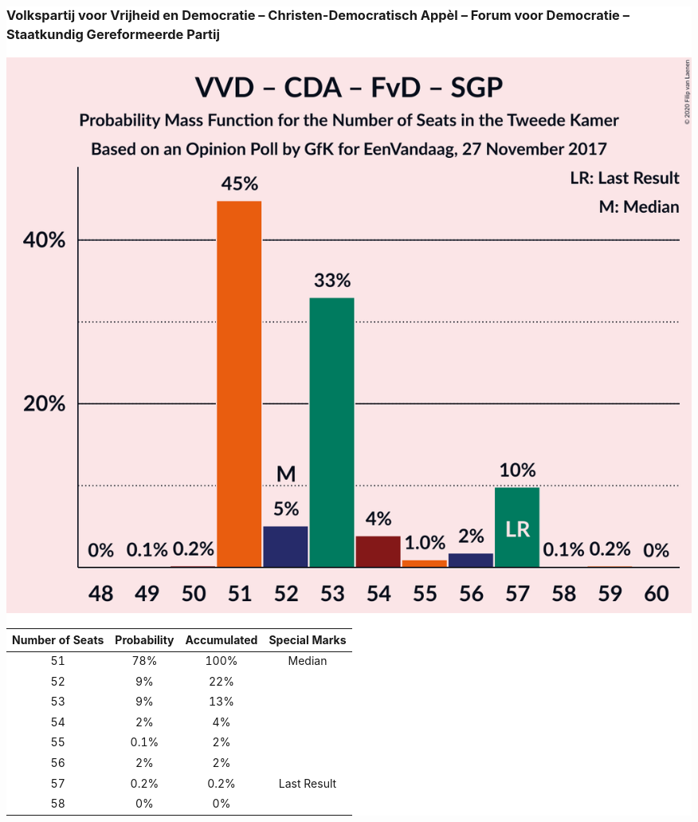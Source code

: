 ### Volkspartij voor Vrijheid en Democratie – Christen-Democratisch Appèl – Forum voor Democratie – Staatkundig Gereformeerde Partij

![Graph with seats probability mass function not yet produced](2017-11-27-GfK-coalitions-seats-pmf-vvd–cda–fvd–sgp.png "Seats Probability Mass Function")

| Number of Seats | Probability | Accumulated | Special Marks |
|:---------------:|:-----------:|:-----------:|:-------------:|
| 51 | 78% | 100% | Median |
| 52 | 9% | 22% |  |
| 53 | 9% | 13% |  |
| 54 | 2% | 4% |  |
| 55 | 0.1% | 2% |  |
| 56 | 2% | 2% |  |
| 57 | 0.2% | 0.2% | Last Result |
| 58 | 0% | 0% |  |
